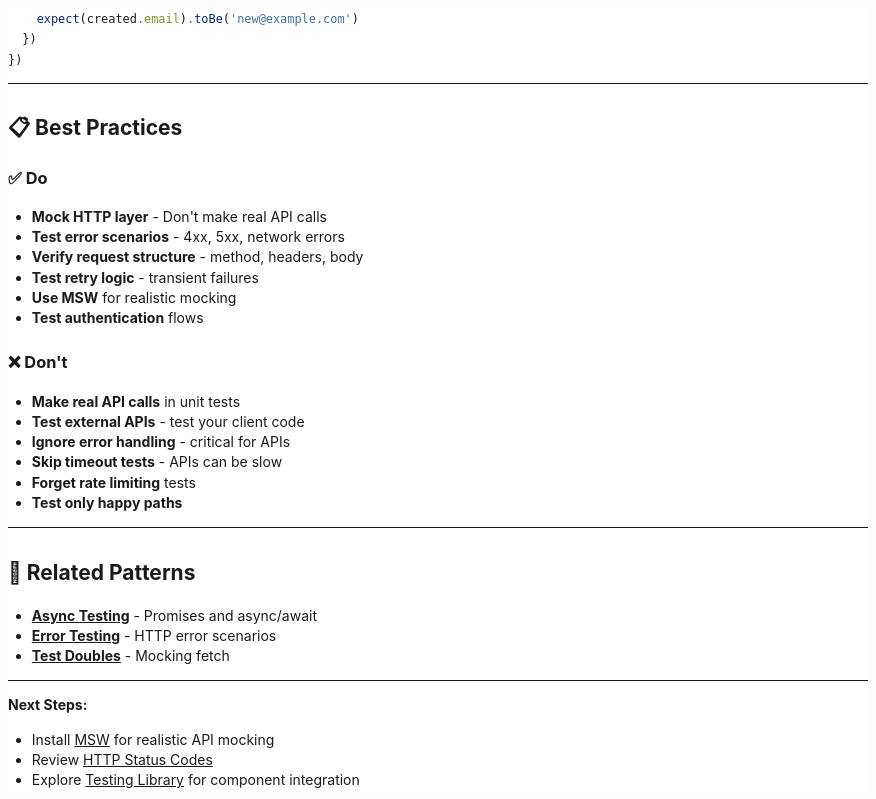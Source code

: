 ```typescript
    expect(created.email).toBe('new@example.com')
  })
})
```

---

## 📋 Best Practices

### ✅ Do

- **Mock HTTP layer** - Don't make real API calls
- **Test error scenarios** - 4xx, 5xx, network errors
- **Verify request structure** - method, headers, body
- **Test retry logic** - transient failures
- **Use MSW** for realistic mocking
- **Test authentication** flows

### ❌ Don't

- **Make real API calls** in unit tests
- **Test external APIs** - test your client code
- **Ignore error handling** - critical for APIs
- **Skip timeout tests** - APIs can be slow
- **Forget rate limiting** tests
- **Test only happy paths**

---

## 🔗 Related Patterns

- **[Async Testing](async-testing.md)** - Promises and async/await
- **[Error Testing](error-testing.md)** - HTTP error scenarios
- **[Test Doubles](test-doubles.md)** - Mocking fetch

---

**Next Steps:**
- Install [MSW](https://mswjs.io/) for realistic API mocking
- Review [HTTP Status Codes](https://developer.mozilla.org/en-US/docs/Web/HTTP/Status)
- Explore [Testing Library](https://testing-library.com/) for component integration
